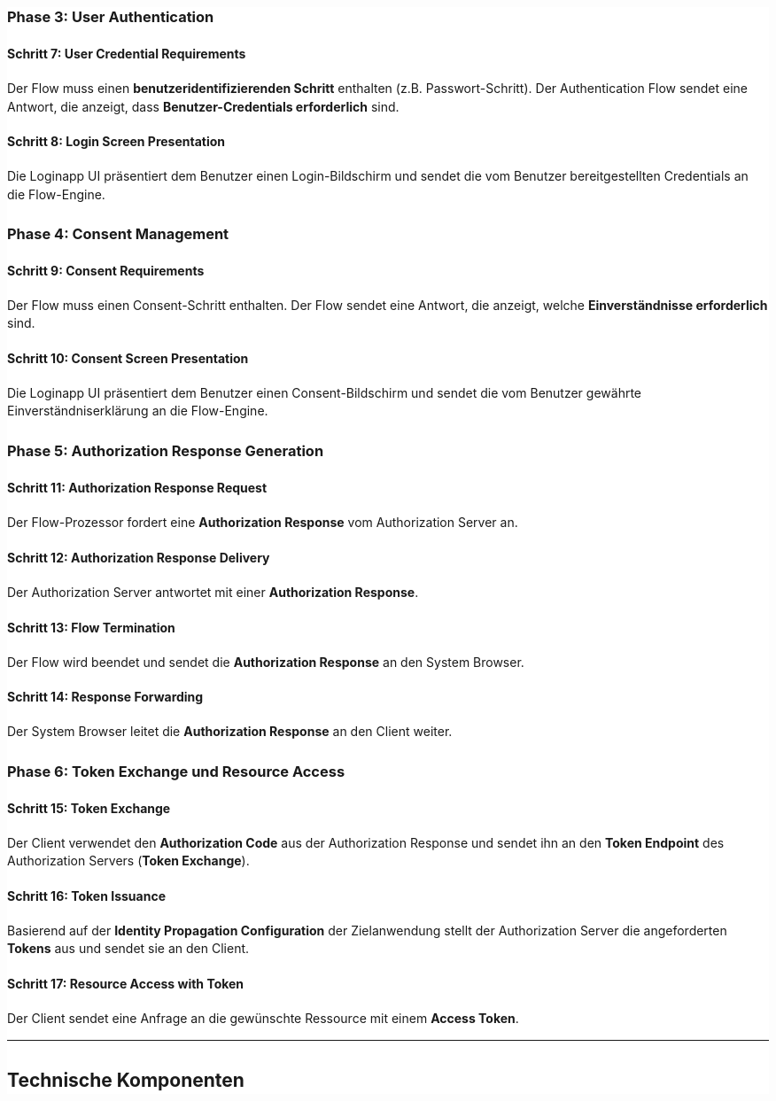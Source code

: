 ### Phase 3: User Authentication

#### Schritt 7: User Credential Requirements
Der Flow muss einen **benutzeridentifizierenden Schritt** enthalten (z.B. Passwort-Schritt). Der Authentication Flow sendet eine Antwort, die anzeigt, dass **Benutzer-Credentials erforderlich** sind.

#### Schritt 8: Login Screen Presentation
Die Loginapp UI präsentiert dem Benutzer einen Login-Bildschirm und sendet die vom Benutzer bereitgestellten Credentials an die Flow-Engine.

### Phase 4: Consent Management

#### Schritt 9: Consent Requirements
Der Flow muss einen Consent-Schritt enthalten. Der Flow sendet eine Antwort, die anzeigt, welche **Einverständnisse erforderlich** sind.

#### Schritt 10: Consent Screen Presentation
Die Loginapp UI präsentiert dem Benutzer einen Consent-Bildschirm und sendet die vom Benutzer gewährte Einverständniserklärung an die Flow-Engine.

### Phase 5: Authorization Response Generation

#### Schritt 11: Authorization Response Request
Der Flow-Prozessor fordert eine **Authorization Response** vom Authorization Server an.

#### Schritt 12: Authorization Response Delivery
Der Authorization Server antwortet mit einer **Authorization Response**.

#### Schritt 13: Flow Termination
Der Flow wird beendet und sendet die **Authorization Response** an den System Browser.

#### Schritt 14: Response Forwarding
Der System Browser leitet die **Authorization Response** an den Client weiter.

### Phase 6: Token Exchange und Resource Access

#### Schritt 15: Token Exchange
Der Client verwendet den **Authorization Code** aus der Authorization Response und sendet ihn an den **Token Endpoint** des Authorization Servers (**Token Exchange**).

#### Schritt 16: Token Issuance
Basierend auf der **Identity Propagation Configuration** der Zielanwendung stellt der Authorization Server die angeforderten **Tokens** aus und sendet sie an den Client.

#### Schritt 17: Resource Access with Token
Der Client sendet eine Anfrage an die gewünschte Ressource mit einem **Access Token**.

---

## Technische Komponenten

